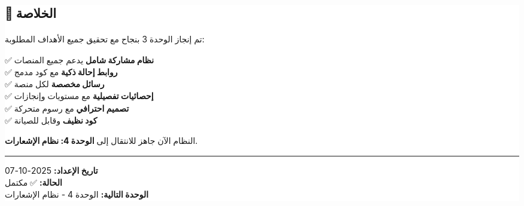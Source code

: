 
## 🎯 الخلاصة

تم إنجاز الوحدة 3 بنجاح مع تحقيق جميع الأهداف المطلوبة:

✅ **نظام مشاركة شامل** يدعم جميع المنصات  
✅ **روابط إحالة ذكية** مع كود مدمج  
✅ **رسائل مخصصة** لكل منصة  
✅ **إحصائيات تفصيلية** مع مستويات وإنجازات  
✅ **تصميم احترافي** مع رسوم متحركة  
✅ **كود نظيف** وقابل للصيانة  

النظام الآن جاهز للانتقال إلى **الوحدة 4: نظام الإشعارات**.

---

**تاريخ الإعداد:** 2025-10-07  
**الحالة:** ✅ مكتمل  
**الوحدة التالية:** الوحدة 4 - نظام الإشعارات
